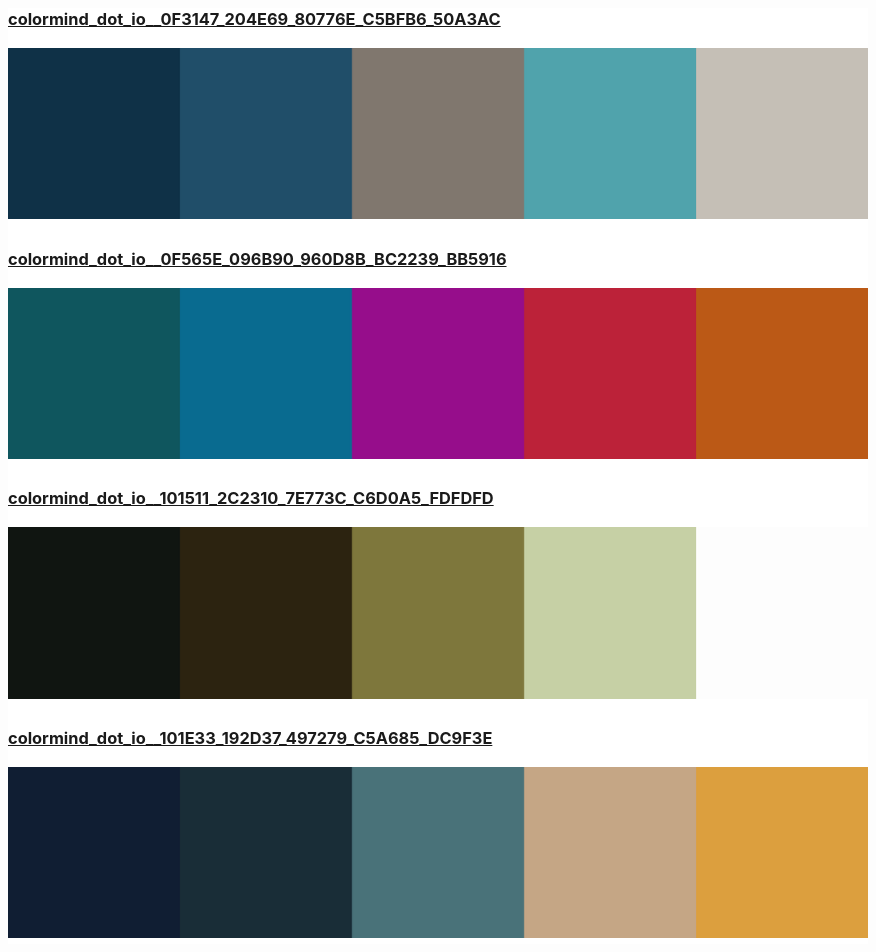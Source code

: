 ### [colormind_dot_io__0F3147_204E69_80776E_C5BFB6_50A3AC](colormind_dot_io__0F3147_204E69_80776E_C5BFB6_50A3AC.hexplt)

[ ![colormind_dot_io__0F3147_204E69_80776E_C5BFB6_50A3AC.png](colormind_dot_io__0F3147_204E69_80776E_C5BFB6_50A3AC.png) ](colormind_dot_io__0F3147_204E69_80776E_C5BFB6_50A3AC.png)

### [colormind_dot_io__0F565E_096B90_960D8B_BC2239_BB5916](colormind_dot_io__0F565E_096B90_960D8B_BC2239_BB5916.hexplt)

[ ![colormind_dot_io__0F565E_096B90_960D8B_BC2239_BB5916.png](colormind_dot_io__0F565E_096B90_960D8B_BC2239_BB5916.png) ](colormind_dot_io__0F565E_096B90_960D8B_BC2239_BB5916.png)

### [colormind_dot_io__101511_2C2310_7E773C_C6D0A5_FDFDFD](colormind_dot_io__101511_2C2310_7E773C_C6D0A5_FDFDFD.hexplt)

[ ![colormind_dot_io__101511_2C2310_7E773C_C6D0A5_FDFDFD.png](colormind_dot_io__101511_2C2310_7E773C_C6D0A5_FDFDFD.png) ](colormind_dot_io__101511_2C2310_7E773C_C6D0A5_FDFDFD.png)

### [colormind_dot_io__101E33_192D37_497279_C5A685_DC9F3E](colormind_dot_io__101E33_192D37_497279_C5A685_DC9F3E.hexplt)

[ ![colormind_dot_io__101E33_192D37_497279_C5A685_DC9F3E.png](colormind_dot_io__101E33_192D37_497279_C5A685_DC9F3E.png) ](colormind_dot_io__101E33_192D37_497279_C5A685_DC9F3E.png)
